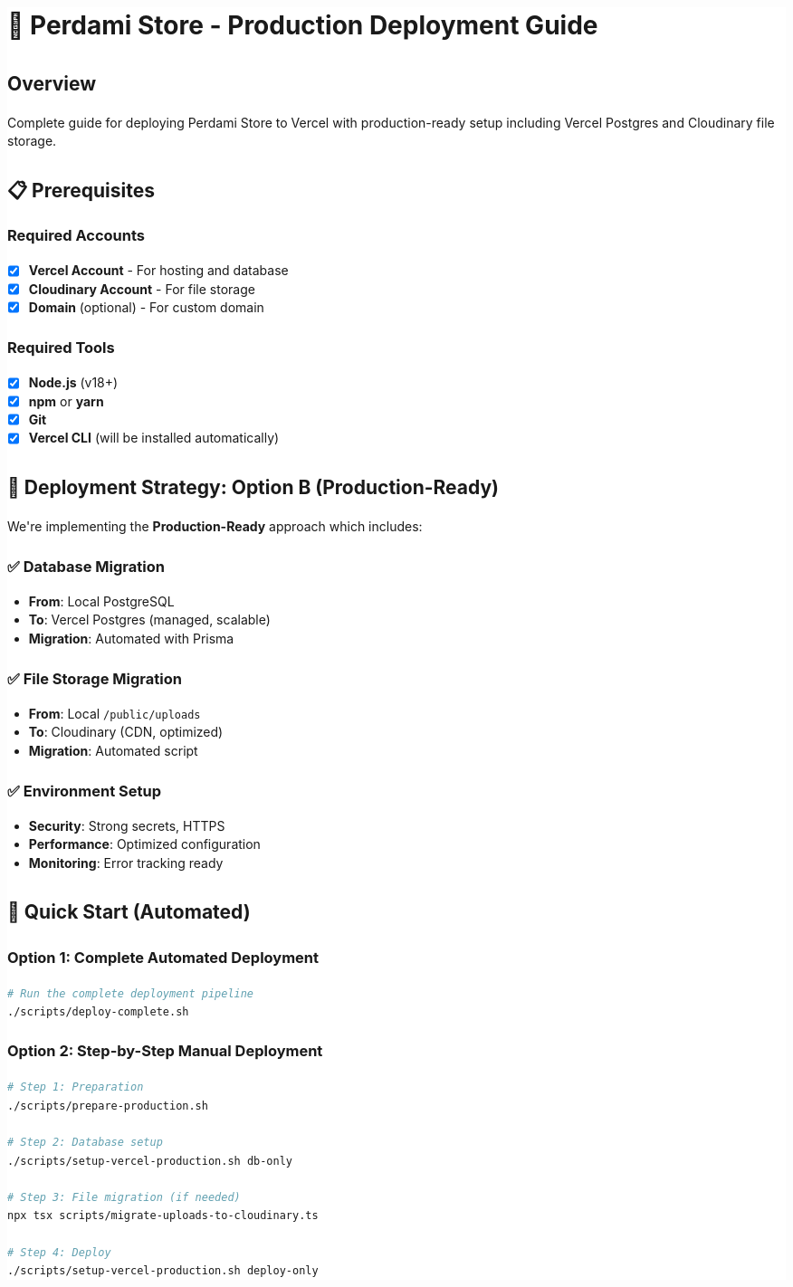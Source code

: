 # 🚀 Perdami Store - Production Deployment Guide

## Overview
Complete guide for deploying Perdami Store to Vercel with production-ready setup including Vercel Postgres and Cloudinary file storage.

## 📋 Prerequisites

### Required Accounts
- [x] **Vercel Account** - For hosting and database
- [x] **Cloudinary Account** - For file storage  
- [x] **Domain** (optional) - For custom domain

### Required Tools
- [x] **Node.js** (v18+)
- [x] **npm** or **yarn**
- [x] **Git**
- [x] **Vercel CLI** (will be installed automatically)

## 🎯 Deployment Strategy: Option B (Production-Ready)

We're implementing the **Production-Ready** approach which includes:

### ✅ **Database Migration**
- **From**: Local PostgreSQL
- **To**: Vercel Postgres (managed, scalable)
- **Migration**: Automated with Prisma

### ✅ **File Storage Migration**  
- **From**: Local `/public/uploads`
- **To**: Cloudinary (CDN, optimized)
- **Migration**: Automated script

### ✅ **Environment Setup**
- **Security**: Strong secrets, HTTPS
- **Performance**: Optimized configuration
- **Monitoring**: Error tracking ready

## 🚀 Quick Start (Automated)

### Option 1: Complete Automated Deployment
```bash
# Run the complete deployment pipeline
./scripts/deploy-complete.sh
```

### Option 2: Step-by-Step Manual Deployment
```bash
# Step 1: Preparation
./scripts/prepare-production.sh

# Step 2: Database setup  
./scripts/setup-vercel-production.sh db-only

# Step 3: File migration (if needed)
npx tsx scripts/migrate-uploads-to-cloudinary.ts

# Step 4: Deploy
./scripts/setup-vercel-production.sh deploy-only
```